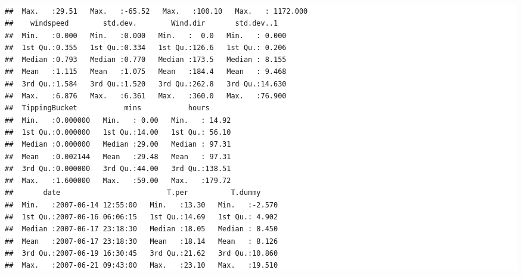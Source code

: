    ##  Max.   :29.51   Max.   :-65.52   Max.   :100.10   Max.   : 1172.000  
    ##    windspeed        std.dev.        Wind.dir       std.dev..1    
    ##  Min.   :0.000   Min.   :0.000   Min.   :  0.0   Min.   : 0.000  
    ##  1st Qu.:0.355   1st Qu.:0.334   1st Qu.:126.6   1st Qu.: 0.206  
    ##  Median :0.793   Median :0.770   Median :173.5   Median : 8.155  
    ##  Mean   :1.115   Mean   :1.075   Mean   :184.4   Mean   : 9.468  
    ##  3rd Qu.:1.584   3rd Qu.:1.520   3rd Qu.:262.8   3rd Qu.:14.630  
    ##  Max.   :6.876   Max.   :6.361   Max.   :360.0   Max.   :76.900  
    ##  TippingBucket           mins           hours       
    ##  Min.   :0.000000   Min.   : 0.00   Min.   : 14.92  
    ##  1st Qu.:0.000000   1st Qu.:14.00   1st Qu.: 56.10  
    ##  Median :0.000000   Median :29.00   Median : 97.31  
    ##  Mean   :0.002144   Mean   :29.48   Mean   : 97.31  
    ##  3rd Qu.:0.000000   3rd Qu.:44.00   3rd Qu.:138.51  
    ##  Max.   :1.600000   Max.   :59.00   Max.   :179.72  
    ##       date                         T.per          T.dummy      
    ##  Min.   :2007-06-14 12:55:00   Min.   :13.30   Min.   :-2.570  
    ##  1st Qu.:2007-06-16 06:06:15   1st Qu.:14.69   1st Qu.: 4.902  
    ##  Median :2007-06-17 23:18:30   Median :18.05   Median : 8.450  
    ##  Mean   :2007-06-17 23:18:30   Mean   :18.14   Mean   : 8.126  
    ##  3rd Qu.:2007-06-19 16:30:45   3rd Qu.:21.62   3rd Qu.:10.860  
    ##  Max.   :2007-06-21 09:43:00   Max.   :23.10   Max.   :19.510
